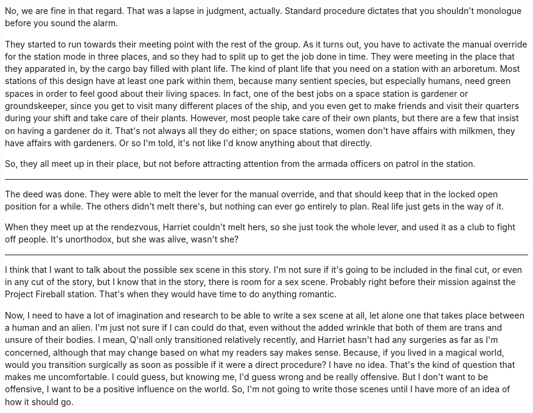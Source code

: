 No, we are fine in that regard. That was a lapse in judgment, actually.
Standard procedure dictates that you shouldn't monologue before you
sound the alarm.

They started to run towards their meeting point with the rest of the
group. As it turns out, you have to activate the manual override for the
station mode in three places, and so they had to split up to get the job
done in time. They were meeting in the place that they apparated in, by
the cargo bay filled with plant life. The kind of plant life that you
need on a station with an arboretum. Most stations of this design have
at least one park within them, because many sentient species, but
especially humans, need green spaces in order to feel good about their
living spaces. In fact, one of the best jobs on a space station is
gardener or groundskeeper, since you get to visit many different places
of the ship, and you even get to make friends and visit their quarters
during your shift and take care of their plants. However, most people
take care of their own plants, but there are a few that insist on having
a gardener do it. That's not always all they do either; on space
stations, women don't have affairs with milkmen, they have affairs with
gardeners. Or so I'm told, it's not like I'd know anything about that
directly.

So, they all meet up in their place, but not before attracting attention
from the armada officers on patrol in the station.

------------------------------------------------------------------------

The deed was done. They were able to melt the lever for the manual
override, and that should keep that in the locked open position for a
while. The others didn't melt there's, but nothing can ever go entirely
to plan. Real life just gets in the way of it.

When they meet up at the rendezvous, Harriet couldn't melt hers, so she
just took the whole lever, and used it as a club to fight off people.
It's unorthodox, but she was alive, wasn't she?

------------------------------------------------------------------------

I think that I want to talk about the possible sex scene in this story.
I'm not sure if it's going to be included in the final cut, or even in
any cut of the story, but I know that in the story, there is room for a
sex scene. Probably right before their mission against the Project
Fireball station. That's when they would have time to do anything
romantic.

Now, I need to have a lot of imagination and research to be able to
write a sex scene at all, let alone one that takes place between a human
and an alien. I'm just not sure if I can could do that, even without the
added wrinkle that both of them are trans and unsure of their bodies. I
mean, Q'nall only transitioned relatively recently, and Harriet hasn't
had any surgeries as far as I'm concerned, although that may change
based on what my readers say makes sense. Because, if you lived in a
magical world, would you transition surgically as soon as possible if it
were a direct procedure? I have no idea. That's the kind of question
that makes me uncomfortable. I could guess, but knowing me, I'd guess
wrong and be really offensive. But I don't want to be offensive, I want
to be a positive influence on the world. So, I'm not going to write
those scenes until I have more of an idea of how it should go.

